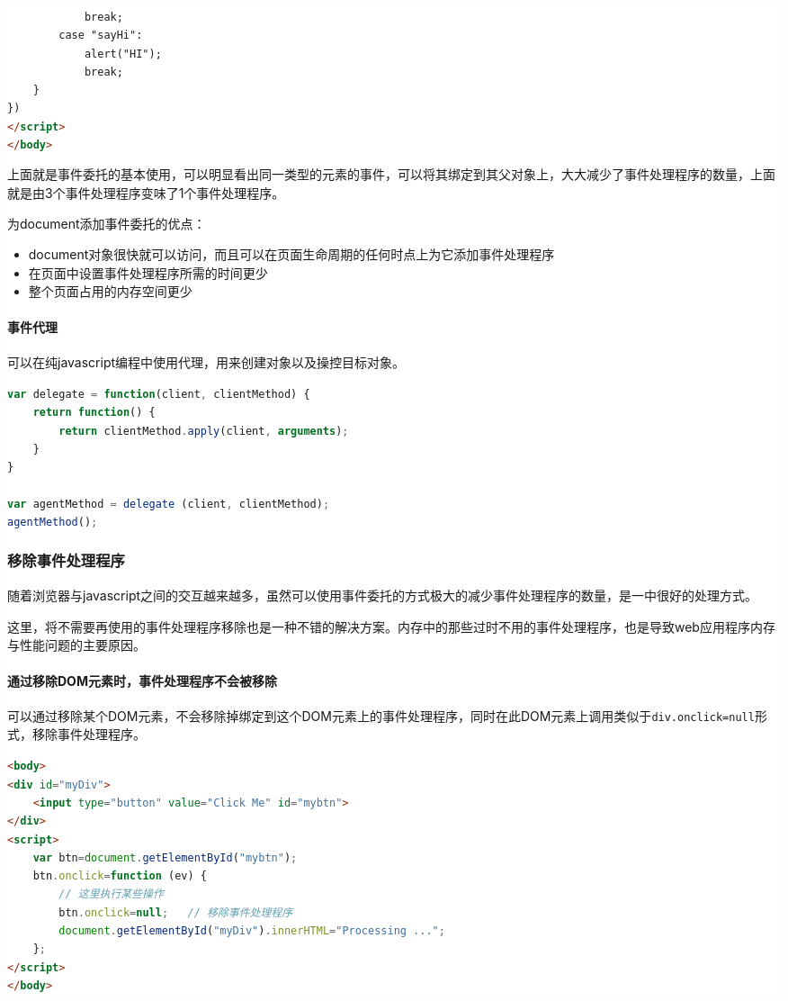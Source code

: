```html
            break;
        case "sayHi":
            alert("HI");
            break;
    }
})
</script>
</body>
```

上面就是事件委托的基本使用，可以明显看出同一类型的元素的事件，可以将其绑定到其父对象上，大大减少了事件处理程序的数量，上面就是由3个事件处理程序变味了1个事件处理程序。

为document添加事件委托的优点：

- document对象很快就可以访问，而且可以在页面生命周期的任何时点上为它添加事件处理程序
- 在页面中设置事件处理程序所需的时间更少
- 整个页面占用的内存空间更少

#### 事件代理

可以在纯javascript编程中使用代理，用来创建对象以及操控目标对象。

```javascript
var delegate = function(client, clientMethod) {
    return function() {
    	return clientMethod.apply(client, arguments);
    }
}

var agentMethod = delegate (client, clientMethod);
agentMethod();
```



### 移除事件处理程序

随着浏览器与javascript之间的交互越来越多，虽然可以使用事件委托的方式极大的减少事件处理程序的数量，是一中很好的处理方式。

这里，将不需要再使用的事件处理程序移除也是一种不错的解决方案。内存中的那些过时不用的事件处理程序，也是导致web应用程序内存与性能问题的主要原因。

#### 通过移除DOM元素时，事件处理程序不会被移除

可以通过移除某个DOM元素，不会移除掉绑定到这个DOM元素上的事件处理程序，同时在此DOM元素上调用类似于`div.onclick=null`形式，移除事件处理程序。

```html
<body>
<div id="myDiv">
    <input type="button" value="Click Me" id="mybtn">
</div>
<script>
    var btn=document.getElementById("mybtn");
    btn.onclick=function (ev) {
        // 这里执行某些操作
        btn.onclick=null;   // 移除事件处理程序
        document.getElementById("myDiv").innerHTML="Processing ...";
    };
</script>
</body>
```
